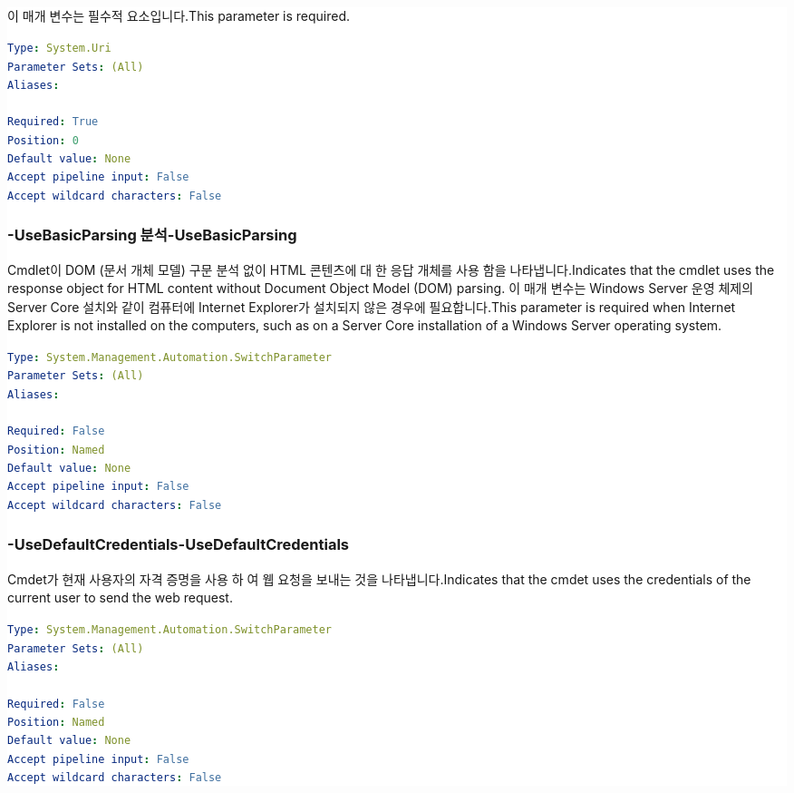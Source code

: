 <span data-ttu-id="531d7-248">이 매개 변수는 필수적 요소입니다.</span><span class="sxs-lookup"><span data-stu-id="531d7-248">This parameter is required.</span></span>

```yaml
Type: System.Uri
Parameter Sets: (All)
Aliases:

Required: True
Position: 0
Default value: None
Accept pipeline input: False
Accept wildcard characters: False
```

### <span data-ttu-id="531d7-249">-UseBasicParsing 분석</span><span class="sxs-lookup"><span data-stu-id="531d7-249">-UseBasicParsing</span></span>

<span data-ttu-id="531d7-250">Cmdlet이 DOM (문서 개체 모델) 구문 분석 없이 HTML 콘텐츠에 대 한 응답 개체를 사용 함을 나타냅니다.</span><span class="sxs-lookup"><span data-stu-id="531d7-250">Indicates that the cmdlet uses the response object for HTML content without Document Object Model (DOM) parsing.</span></span> <span data-ttu-id="531d7-251">이 매개 변수는 Windows Server 운영 체제의 Server Core 설치와 같이 컴퓨터에 Internet Explorer가 설치되지 않은 경우에 필요합니다.</span><span class="sxs-lookup"><span data-stu-id="531d7-251">This parameter is required when Internet Explorer is not installed on the computers, such as on a Server Core installation of a Windows Server operating system.</span></span>

```yaml
Type: System.Management.Automation.SwitchParameter
Parameter Sets: (All)
Aliases:

Required: False
Position: Named
Default value: None
Accept pipeline input: False
Accept wildcard characters: False
```

### <span data-ttu-id="531d7-252">-UseDefaultCredentials</span><span class="sxs-lookup"><span data-stu-id="531d7-252">-UseDefaultCredentials</span></span>

<span data-ttu-id="531d7-253">Cmdet가 현재 사용자의 자격 증명을 사용 하 여 웹 요청을 보내는 것을 나타냅니다.</span><span class="sxs-lookup"><span data-stu-id="531d7-253">Indicates that the cmdet uses the credentials of the current user to send the web request.</span></span>

```yaml
Type: System.Management.Automation.SwitchParameter
Parameter Sets: (All)
Aliases:

Required: False
Position: Named
Default value: None
Accept pipeline input: False
Accept wildcard characters: False
```
